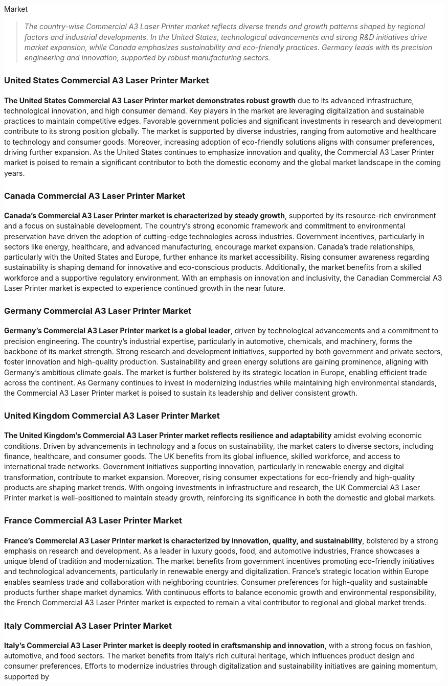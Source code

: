 Market<br /></span></h1><blockquote><p><em><span class="">The country-wise Commercial A3 Laser Printer market reflects diverse trends and growth patterns shaped by regional factors and industrial developments. In the United States, technological advancements and strong R&amp;D initiatives drive market expansion, while Canada emphasizes sustainability and eco-friendly practices. Germany leads with its precision engineering and innovation, supported by robust manufacturing sectors.</span></em></p></blockquote><h3><strong>United States Commercial A3 Laser Printer Market</strong></h3><p><strong>The United States Commercial A3 Laser Printer market demonstrates robust growth</strong> due to its advanced infrastructure, technological innovation, and high consumer demand. Key players in the market are leveraging digitalization and sustainable practices to maintain competitive edges. Favorable government policies and significant investments in research and development contribute to its strong position globally. The market is supported by diverse industries, ranging from automotive and healthcare to technology and consumer goods. Moreover, increasing adoption of eco-friendly solutions aligns with consumer preferences, driving further expansion. As the United States continues to emphasize innovation and quality, the Commercial A3 Laser Printer market is poised to remain a significant contributor to both the domestic economy and the global market landscape in the coming years.</p><h3><strong>Canada Commercial A3 Laser Printer Market</strong></h3><p><strong>Canada&rsquo;s Commercial A3 Laser Printer market is characterized by steady growth</strong>, supported by its resource-rich environment and a focus on sustainable development. The country&rsquo;s strong economic framework and commitment to environmental preservation have driven the adoption of cutting-edge technologies across industries. Government incentives, particularly in sectors like energy, healthcare, and advanced manufacturing, encourage market expansion. Canada&rsquo;s trade relationships, particularly with the United States and Europe, further enhance its market accessibility. Rising consumer awareness regarding sustainability is shaping demand for innovative and eco-conscious products. Additionally, the market benefits from a skilled workforce and a supportive regulatory environment. With an emphasis on innovation and inclusivity, the Canadian Commercial A3 Laser Printer market is expected to experience continued growth in the near future.</p><h3><strong>Germany Commercial A3 Laser Printer Market</strong></h3><p><strong>Germany&rsquo;s Commercial A3 Laser Printer market is a global leader</strong>, driven by technological advancements and a commitment to precision engineering. The country&rsquo;s industrial expertise, particularly in automotive, chemicals, and machinery, forms the backbone of its market strength. Strong research and development initiatives, supported by both government and private sectors, foster innovation and high-quality production. Sustainability and green energy solutions are gaining prominence, aligning with Germany&rsquo;s ambitious climate goals. The market is further bolstered by its strategic location in Europe, enabling efficient trade across the continent. As Germany continues to invest in modernizing industries while maintaining high environmental standards, the Commercial A3 Laser Printer market is poised to sustain its leadership and deliver consistent growth.</p><h3><strong>United Kingdom Commercial A3 Laser Printer Market</strong></h3><p><strong>The United Kingdom&rsquo;s Commercial A3 Laser Printer market reflects resilience and adaptability</strong> amidst evolving economic conditions. Driven by advancements in technology and a focus on sustainability, the market caters to diverse sectors, including finance, healthcare, and consumer goods. The UK benefits from its global influence, skilled workforce, and access to international trade networks. Government initiatives supporting innovation, particularly in renewable energy and digital transformation, contribute to market expansion. Moreover, rising consumer expectations for eco-friendly and high-quality products are shaping market trends. With ongoing investments in infrastructure and research, the UK Commercial A3 Laser Printer market is well-positioned to maintain steady growth, reinforcing its significance in both the domestic and global markets.</p><h3><strong>France Commercial A3 Laser Printer Market</strong></h3><p><strong>France&rsquo;s Commercial A3 Laser Printer market is characterized by innovation, quality, and sustainability</strong>, bolstered by a strong emphasis on research and development. As a leader in luxury goods, food, and automotive industries, France showcases a unique blend of tradition and modernization. The market benefits from government incentives promoting eco-friendly initiatives and technological advancements, particularly in renewable energy and digitalization. France&rsquo;s strategic location within Europe enables seamless trade and collaboration with neighboring countries. Consumer preferences for high-quality and sustainable products further shape market dynamics. With continuous efforts to balance economic growth and environmental responsibility, the French Commercial A3 Laser Printer market is expected to remain a vital contributor to regional and global market trends.</p><h3><strong>Italy Commercial A3 Laser Printer Market</strong></h3><p><strong>Italy&rsquo;s Commercial A3 Laser Printer market is deeply rooted in craftsmanship and innovation</strong>, with a strong focus on fashion, automotive, and food sectors. The market benefits from Italy&rsquo;s rich cultural heritage, which influences product design and consumer preferences. Efforts to modernize industries through digitalization and sustainability initiatives are gaining momentum, supported by
